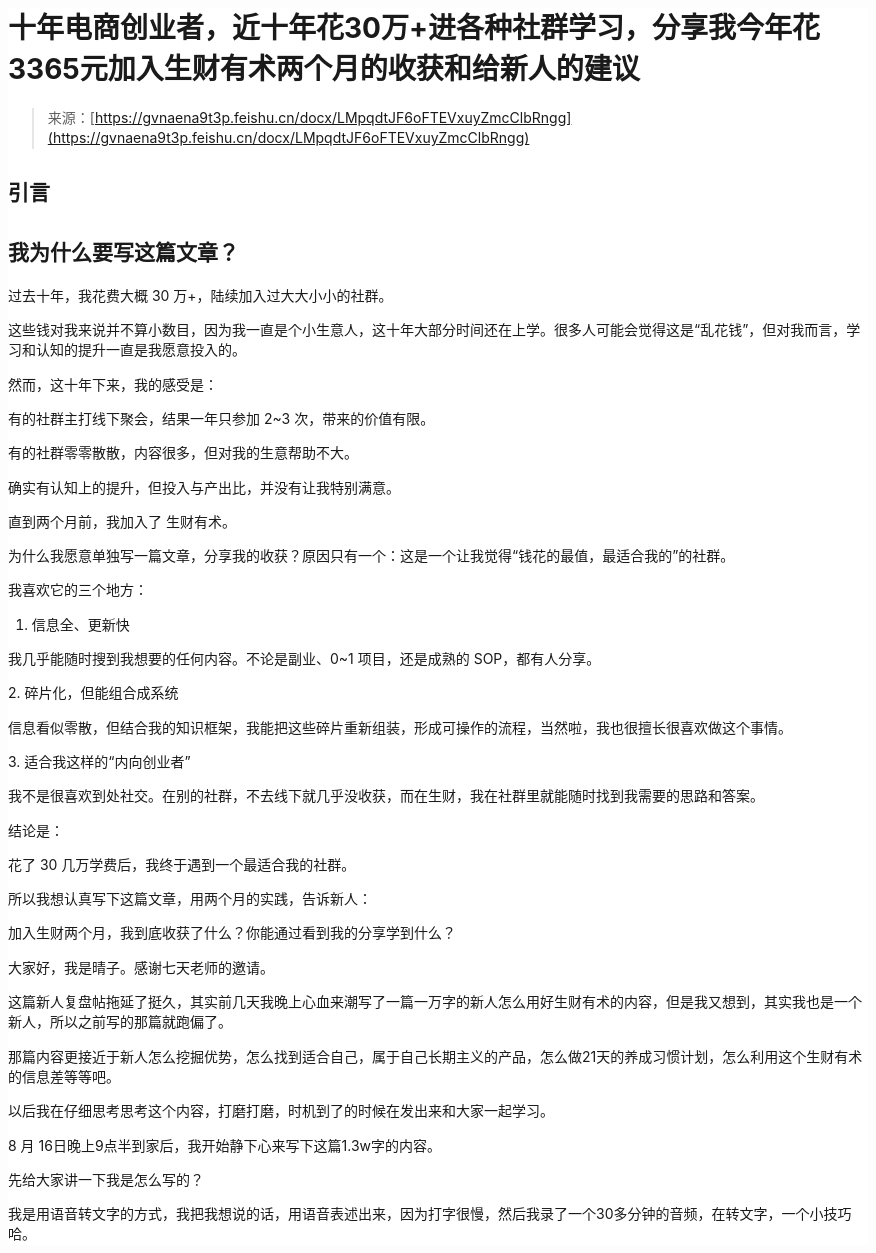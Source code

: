 # 十年电商创业者，近十年花30万+进各种社群学习，分享我今年花3365元加入生财有术两个月的收获和给新人的建议

> 来源：[https://gvnaena9t3p.feishu.cn/docx/LMpqdtJF6oFTEVxuyZmcClbRngg](https://gvnaena9t3p.feishu.cn/docx/LMpqdtJF6oFTEVxuyZmcClbRngg)

## 引言

## 我为什么要写这篇文章？

过去十年，我花费大概 30 万+，陆续加入过大大小小的社群。

这些钱对我来说并不算小数目，因为我一直是个小生意人，这十年大部分时间还在上学。很多人可能会觉得这是“乱花钱”，但对我而言，学习和认知的提升一直是我愿意投入的。

然而，这十年下来，我的感受是：

有的社群主打线下聚会，结果一年只参加 2~3 次，带来的价值有限。

有的社群零零散散，内容很多，但对我的生意帮助不大。

确实有认知上的提升，但投入与产出比，并没有让我特别满意。

直到两个月前，我加入了 生财有术。

为什么我愿意单独写一篇文章，分享我的收获？原因只有一个：这是一个让我觉得“钱花的最值，最适合我的”的社群。

我喜欢它的三个地方：

1.  信息全、更新快

我几乎能随时搜到我想要的任何内容。不论是副业、0~1 项目，还是成熟的 SOP，都有人分享。

2\. 碎片化，但能组合成系统

信息看似零散，但结合我的知识框架，我能把这些碎片重新组装，形成可操作的流程，当然啦，我也很擅长很喜欢做这个事情。

3\. 适合我这样的“内向创业者”

我不是很喜欢到处社交。在别的社群，不去线下就几乎没收获，而在生财，我在社群里就能随时找到我需要的思路和答案。

结论是：

花了 30 几万学费后，我终于遇到一个最适合我的社群。

所以我想认真写下这篇文章，用两个月的实践，告诉新人：

加入生财两个月，我到底收获了什么？你能通过看到我的分享学到什么？

大家好，我是晴子。感谢七天老师的邀请。

这篇新人复盘帖拖延了挺久，其实前几天我晚上心血来潮写了一篇一万字的新人怎么用好生财有术的内容，但是我又想到，其实我也是一个新人，所以之前写的那篇就跑偏了。

那篇内容更接近于新人怎么挖掘优势，怎么找到适合自己，属于自己长期主义的产品，怎么做21天的养成习惯计划，怎么利用这个生财有术的信息差等等吧。

以后我在仔细思考思考这个内容，打磨打磨，时机到了的时候在发出来和大家一起学习。

8 月 16日晚上9点半到家后，我开始静下心来写下这篇1.3w字的内容。

先给大家讲一下我是怎么写的？

我是用语音转文字的方式，我把我想说的话，用语音表述出来，因为打字很慢，然后我录了一个30多分钟的音频，在转文字，一个小技巧哈。
